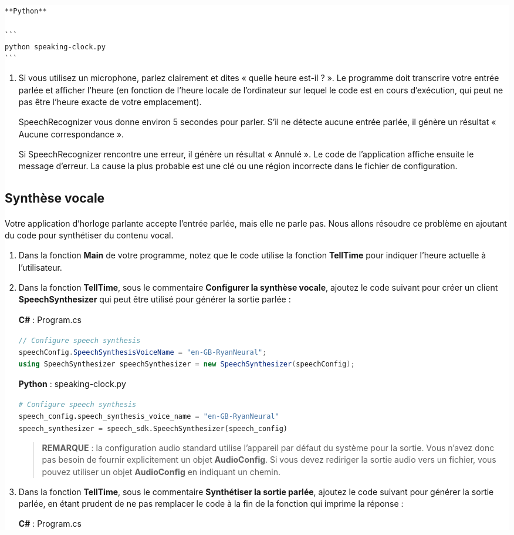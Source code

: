     **Python**

    ```
    python speaking-clock.py
    ```

1. Si vous utilisez un microphone, parlez clairement et dites « quelle heure est-il ? ». Le programme doit transcrire votre entrée parlée et afficher l’heure (en fonction de l’heure locale de l’ordinateur sur lequel le code est en cours d’exécution, qui peut ne pas être l’heure exacte de votre emplacement).

    SpeechRecognizer vous donne environ 5 secondes pour parler. S’il ne détecte aucune entrée parlée, il génère un résultat « Aucune correspondance ».

    Si SpeechRecognizer rencontre une erreur, il génère un résultat « Annulé ». Le code de l’application affiche ensuite le message d’erreur. La cause la plus probable est une clé ou une région incorrecte dans le fichier de configuration.

## Synthèse vocale

Votre application d’horloge parlante accepte l’entrée parlée, mais elle ne parle pas. Nous allons résoudre ce problème en ajoutant du code pour synthétiser du contenu vocal.

1. Dans la fonction **Main** de votre programme, notez que le code utilise la fonction **TellTime** pour indiquer l’heure actuelle à l’utilisateur.
1. Dans la fonction **TellTime**, sous le commentaire **Configurer la synthèse vocale**, ajoutez le code suivant pour créer un client **SpeechSynthesizer** qui peut être utilisé pour générer la sortie parlée :

    **C#** : Program.cs

    ```csharp
    // Configure speech synthesis
    speechConfig.SpeechSynthesisVoiceName = "en-GB-RyanNeural";
    using SpeechSynthesizer speechSynthesizer = new SpeechSynthesizer(speechConfig);
    ```

    **Python** : speaking-clock.py

    ```python
    # Configure speech synthesis
    speech_config.speech_synthesis_voice_name = "en-GB-RyanNeural"
    speech_synthesizer = speech_sdk.SpeechSynthesizer(speech_config)
    ```

    > **REMARQUE** : la configuration audio standard utilise l’appareil par défaut du système pour la sortie. Vous n’avez donc pas besoin de fournir explicitement un objet **AudioConfig**. Si vous devez rediriger la sortie audio vers un fichier, vous pouvez utiliser un objet **AudioConfig** en indiquant un chemin.

1. Dans la fonction **TellTime**, sous le commentaire **Synthétiser la sortie parlée**, ajoutez le code suivant pour générer la sortie parlée, en étant prudent de ne pas remplacer le code à la fin de la fonction qui imprime la réponse :

    **C#** : Program.cs
